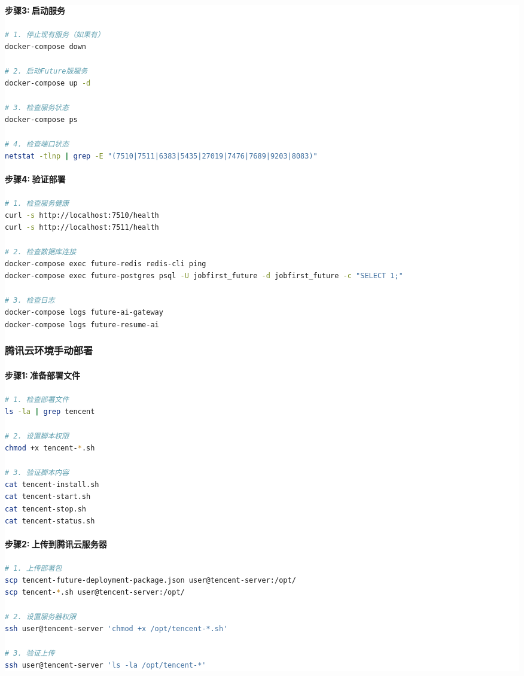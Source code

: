 #### **步骤3: 启动服务**
```bash
# 1. 停止现有服务（如果有）
docker-compose down

# 2. 启动Future版服务
docker-compose up -d

# 3. 检查服务状态
docker-compose ps

# 4. 检查端口状态
netstat -tlnp | grep -E "(7510|7511|6383|5435|27019|7476|7689|9203|8083)"
```

#### **步骤4: 验证部署**
```bash
# 1. 检查服务健康
curl -s http://localhost:7510/health
curl -s http://localhost:7511/health

# 2. 检查数据库连接
docker-compose exec future-redis redis-cli ping
docker-compose exec future-postgres psql -U jobfirst_future -d jobfirst_future -c "SELECT 1;"

# 3. 检查日志
docker-compose logs future-ai-gateway
docker-compose logs future-resume-ai
```

### **腾讯云环境手动部署**

#### **步骤1: 准备部署文件**
```bash
# 1. 检查部署文件
ls -la | grep tencent

# 2. 设置脚本权限
chmod +x tencent-*.sh

# 3. 验证脚本内容
cat tencent-install.sh
cat tencent-start.sh
cat tencent-stop.sh
cat tencent-status.sh
```

#### **步骤2: 上传到腾讯云服务器**
```bash
# 1. 上传部署包
scp tencent-future-deployment-package.json user@tencent-server:/opt/
scp tencent-*.sh user@tencent-server:/opt/

# 2. 设置服务器权限
ssh user@tencent-server 'chmod +x /opt/tencent-*.sh'

# 3. 验证上传
ssh user@tencent-server 'ls -la /opt/tencent-*'
```
